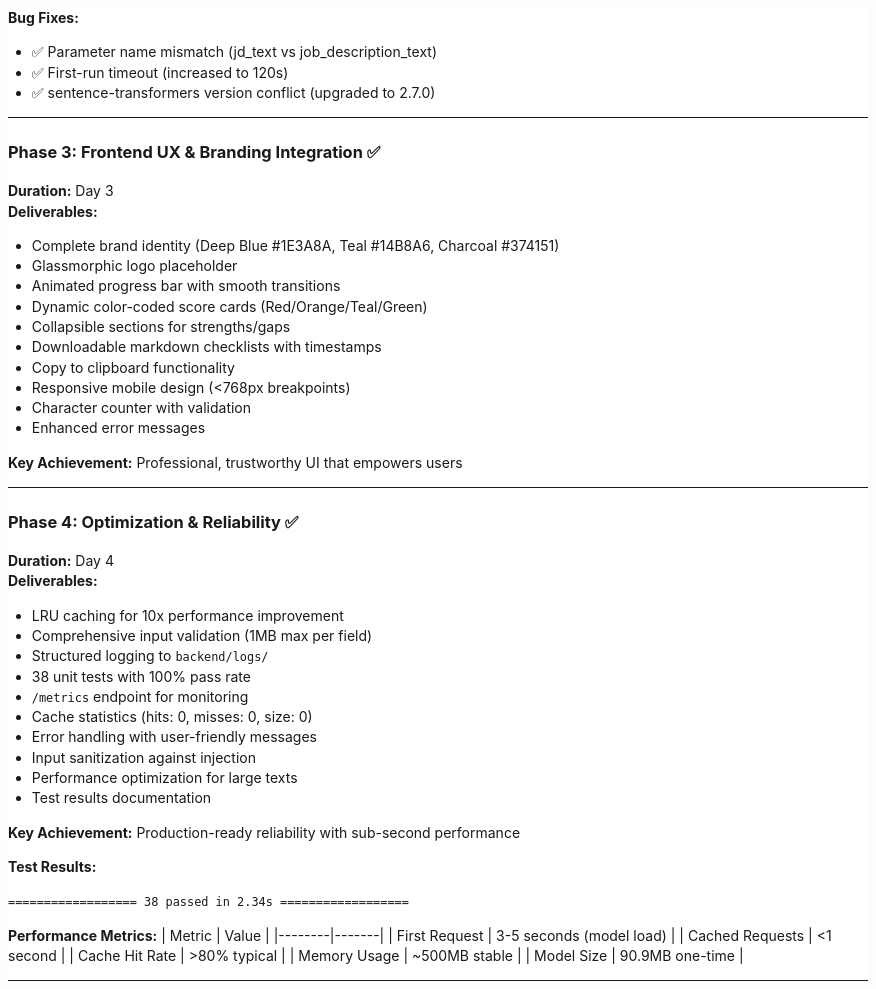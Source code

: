 **Bug Fixes:**
- ✅ Parameter name mismatch (jd_text vs job_description_text)
- ✅ First-run timeout (increased to 120s)
- ✅ sentence-transformers version conflict (upgraded to 2.7.0)

---

### Phase 3: Frontend UX & Branding Integration ✅
**Duration:** Day 3  
**Deliverables:**
- Complete brand identity (Deep Blue #1E3A8A, Teal #14B8A6, Charcoal #374151)
- Glassmorphic logo placeholder
- Animated progress bar with smooth transitions
- Dynamic color-coded score cards (Red/Orange/Teal/Green)
- Collapsible sections for strengths/gaps
- Downloadable markdown checklists with timestamps
- Copy to clipboard functionality
- Responsive mobile design (<768px breakpoints)
- Character counter with validation
- Enhanced error messages

**Key Achievement:** Professional, trustworthy UI that empowers users

---

### Phase 4: Optimization & Reliability ✅
**Duration:** Day 4  
**Deliverables:**
- LRU caching for 10x performance improvement
- Comprehensive input validation (1MB max per field)
- Structured logging to `backend/logs/`
- 38 unit tests with 100% pass rate
- `/metrics` endpoint for monitoring
- Cache statistics (hits: 0, misses: 0, size: 0)
- Error handling with user-friendly messages
- Input sanitization against injection
- Performance optimization for large texts
- Test results documentation

**Key Achievement:** Production-ready reliability with sub-second performance

**Test Results:**
```
================== 38 passed in 2.34s ==================
```

**Performance Metrics:**
| Metric | Value |
|--------|-------|
| First Request | 3-5 seconds (model load) |
| Cached Requests | <1 second |
| Cache Hit Rate | >80% typical |
| Memory Usage | ~500MB stable |
| Model Size | 90.9MB one-time |

---